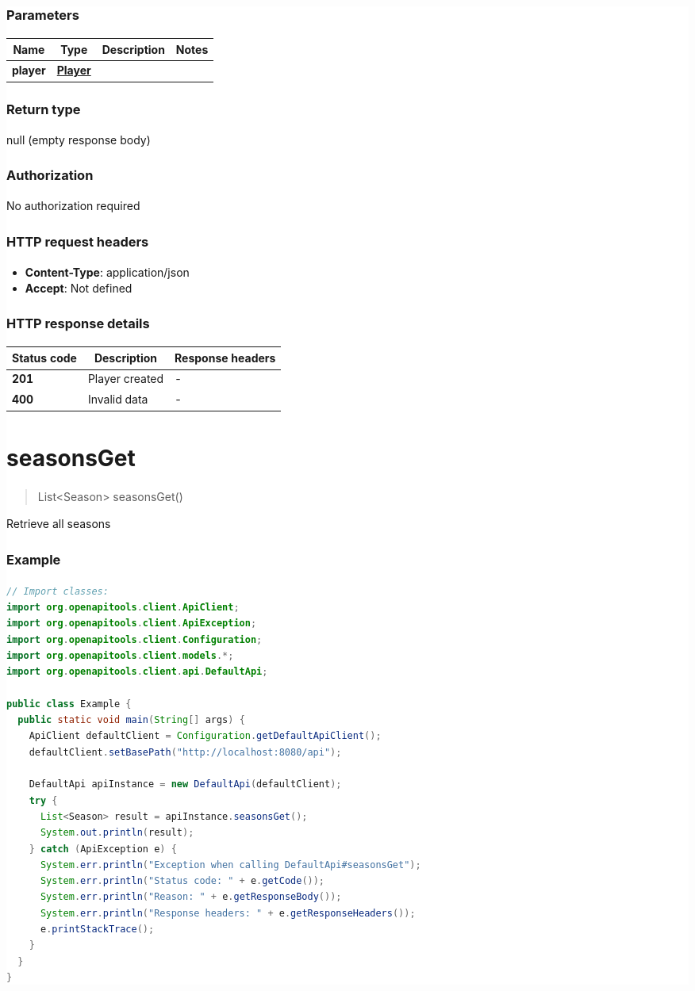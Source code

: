 ### Parameters

| Name | Type | Description  | Notes |
|------------- | ------------- | ------------- | -------------|
| **player** | [**Player**](Player.md)|  | |

### Return type

null (empty response body)

### Authorization

No authorization required

### HTTP request headers

 - **Content-Type**: application/json
 - **Accept**: Not defined

### HTTP response details
| Status code | Description | Response headers |
|-------------|-------------|------------------|
| **201** | Player created |  -  |
| **400** | Invalid data |  -  |

<a name="seasonsGet"></a>
# **seasonsGet**
> List&lt;Season&gt; seasonsGet()

Retrieve all seasons

### Example
```java
// Import classes:
import org.openapitools.client.ApiClient;
import org.openapitools.client.ApiException;
import org.openapitools.client.Configuration;
import org.openapitools.client.models.*;
import org.openapitools.client.api.DefaultApi;

public class Example {
  public static void main(String[] args) {
    ApiClient defaultClient = Configuration.getDefaultApiClient();
    defaultClient.setBasePath("http://localhost:8080/api");

    DefaultApi apiInstance = new DefaultApi(defaultClient);
    try {
      List<Season> result = apiInstance.seasonsGet();
      System.out.println(result);
    } catch (ApiException e) {
      System.err.println("Exception when calling DefaultApi#seasonsGet");
      System.err.println("Status code: " + e.getCode());
      System.err.println("Reason: " + e.getResponseBody());
      System.err.println("Response headers: " + e.getResponseHeaders());
      e.printStackTrace();
    }
  }
}
```
